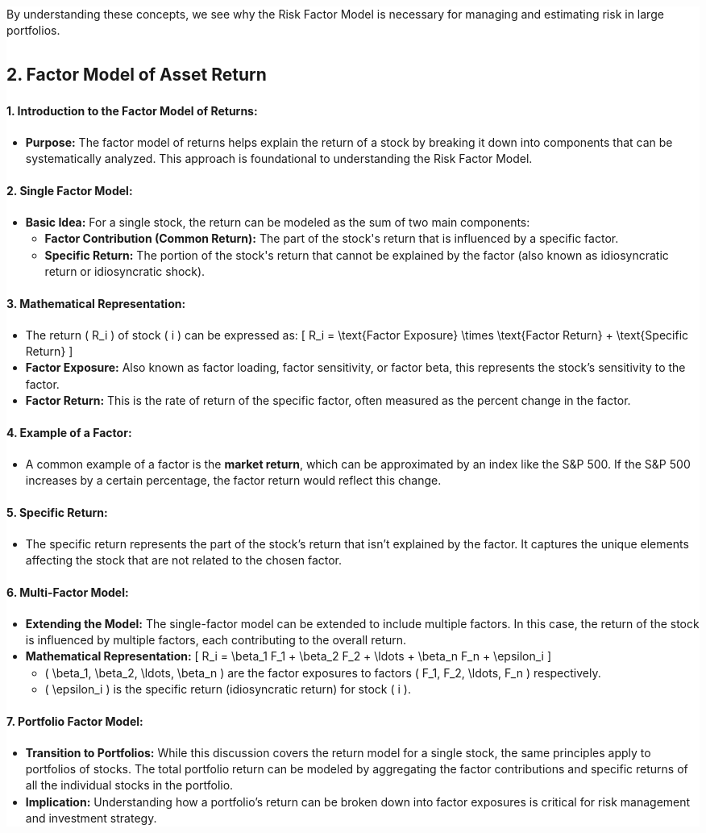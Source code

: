 By understanding these concepts, we see why the Risk Factor Model is necessary for managing and estimating risk in large portfolios.

## 2. Factor Model of Asset Return

#### 1. **Introduction to the Factor Model of Returns:**
   - **Purpose:** The factor model of returns helps explain the return of a stock by breaking it down into components that can be systematically analyzed. This approach is foundational to understanding the Risk Factor Model.

#### 2. **Single Factor Model:**
   - **Basic Idea:** For a single stock, the return can be modeled as the sum of two main components:
     - **Factor Contribution (Common Return):** The part of the stock's return that is influenced by a specific factor.
     - **Specific Return:** The portion of the stock's return that cannot be explained by the factor (also known as idiosyncratic return or idiosyncratic shock).

#### 3. **Mathematical Representation:**
   - The return \( R_i \) of stock \( i \) can be expressed as:
     \[
     R_i = \text{Factor Exposure} \times \text{Factor Return} + \text{Specific Return}
     \]
   - **Factor Exposure:** Also known as factor loading, factor sensitivity, or factor beta, this represents the stock’s sensitivity to the factor.
   - **Factor Return:** This is the rate of return of the specific factor, often measured as the percent change in the factor.

#### 4. **Example of a Factor:**
   - A common example of a factor is the **market return**, which can be approximated by an index like the S&P 500. If the S&P 500 increases by a certain percentage, the factor return would reflect this change.

#### 5. **Specific Return:**
   - The specific return represents the part of the stock’s return that isn’t explained by the factor. It captures the unique elements affecting the stock that are not related to the chosen factor.

#### 6. **Multi-Factor Model:**
   - **Extending the Model:** The single-factor model can be extended to include multiple factors. In this case, the return of the stock is influenced by multiple factors, each contributing to the overall return.
   - **Mathematical Representation:**
     \[
     R_i = \beta_1 F_1 + \beta_2 F_2 + \ldots + \beta_n F_n + \epsilon_i
     \]
     - \( \beta_1, \beta_2, \ldots, \beta_n \) are the factor exposures to factors \( F_1, F_2, \ldots, F_n \) respectively.
     - \( \epsilon_i \) is the specific return (idiosyncratic return) for stock \( i \).

#### 7. **Portfolio Factor Model:**
   - **Transition to Portfolios:** While this discussion covers the return model for a single stock, the same principles apply to portfolios of stocks. The total portfolio return can be modeled by aggregating the factor contributions and specific returns of all the individual stocks in the portfolio.
   - **Implication:** Understanding how a portfolio’s return can be broken down into factor exposures is critical for risk management and investment strategy.
